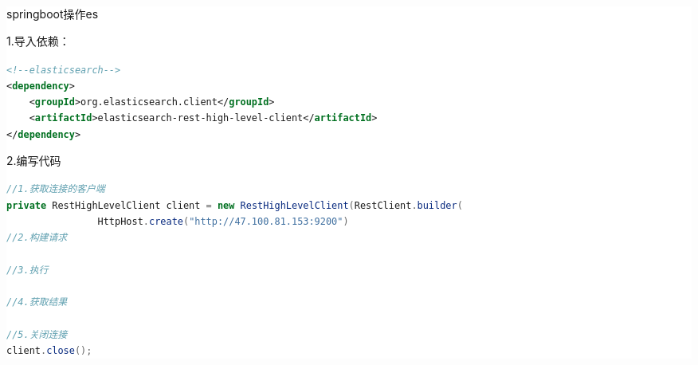




















springboot操作es

1.导入依赖：

```xml
<!--elasticsearch-->
<dependency>
    <groupId>org.elasticsearch.client</groupId>
    <artifactId>elasticsearch-rest-high-level-client</artifactId>
</dependency>
```

2.编写代码

```java
//1.获取连接的客户端
private RestHighLevelClient client = new RestHighLevelClient(RestClient.builder(
                HttpHost.create("http://47.100.81.153:9200")
//2.构建请求

//3.执行

//4.获取结果

//5.关闭连接
client.close();
```

